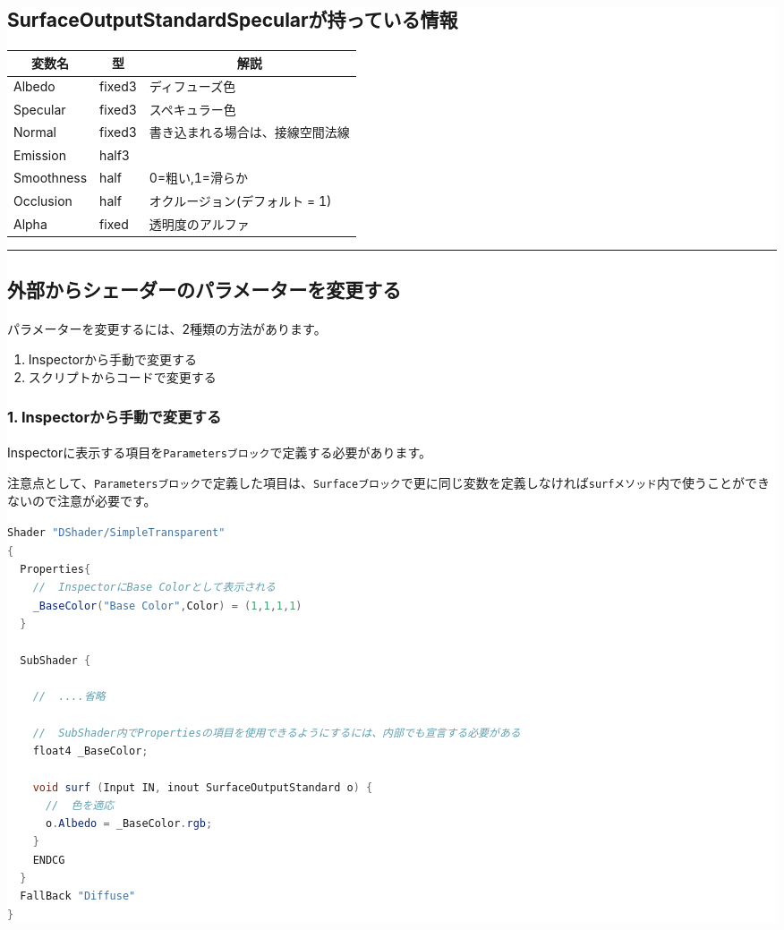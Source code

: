 ## SurfaceOutputStandardSpecularが持っている情報

| 変数名        | 型      | 解説                 |
|------------|--------|--------------------|
| Albedo     | fixed3 | ディフューズ色            |
| Specular   | fixed3 | スペキュラー色            |
| Normal     | fixed3 | 書き込まれる場合は、接線空間法線   |
| Emission   | half3  |                    |
| Smoothness | half   | 0=粗い,1=滑らか         |
| Occlusion  | half   | オクルージョン(デフォルト = 1) |
| Alpha      | fixed  | 透明度のアルファ           |

---

## 外部からシェーダーのパラメーターを変更する

パラメーターを変更するには、2種類の方法があります。

1. Inspectorから手動で変更する
2. スクリプトからコードで変更する

### 1. Inspectorから手動で変更する

Inspectorに表示する項目を`Parametersブロック`で定義する必要があります。

注意点として、`Parametersブロック`で定義した項目は、`Surfaceブロック`で更に同じ変数を定義しなければ`surfメソッド`内で使うことができないので注意が必要です。

```c#
Shader "DShader/SimpleTransparent"
{
  Properties{
    //  InspectorにBase Colorとして表示される
    _BaseColor("Base Color",Color) = (1,1,1,1)
  }

  SubShader {

    //  ....省略

    //  SubShader内でPropertiesの項目を使用できるようにするには、内部でも宣言する必要がある
    float4 _BaseColor;

    void surf (Input IN, inout SurfaceOutputStandard o) {
      //  色を適応
      o.Albedo = _BaseColor.rgb;
    }
    ENDCG
  }
  FallBack "Diffuse"
}
```

